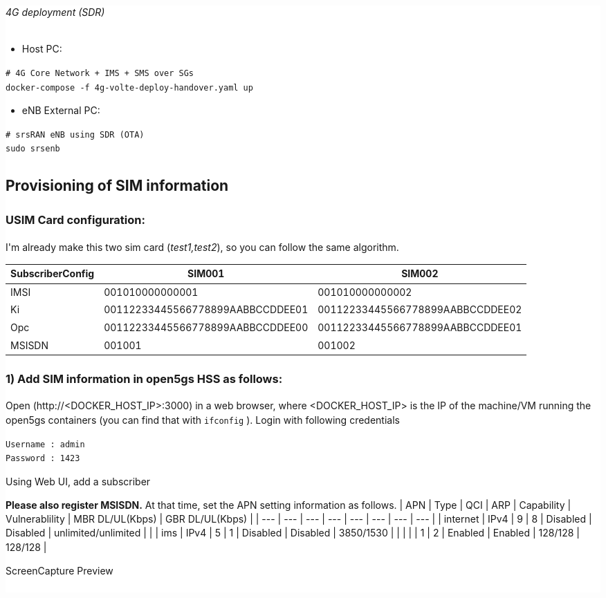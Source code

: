 ###### 4G deployment (SDR)

- Host PC:
```
# 4G Core Network + IMS + SMS over SGs
docker-compose -f 4g-volte-deploy-handover.yaml up
```

- eNB External PC:
```
# srsRAN eNB using SDR (OTA)
sudo srsenb
```



## Provisioning of SIM information

### USIM  Card  configuration:

I'm already make this two sim card (<i>test1,test2</i>), so you can follow the same algorithm.

| SubscriberConfig | SIM001 | SIM002 |
| --- | --- | --- |
| IMSI | 001010000000001 | 001010000000002 |
| Ki | 00112233445566778899AABBCCDDEE01 | 00112233445566778899AABBCCDDEE02 |
| Opc | 00112233445566778899AABBCCDDEE00 | 00112233445566778899AABBCCDDEE01 |
| MSISDN | 001001 | 001002 |



### 1) Add SIM information in open5gs HSS as follows:

Open (http://<DOCKER_HOST_IP>:3000) in a web browser, where <DOCKER_HOST_IP> is the IP of the machine/VM running the open5gs containers (you can find that with ```ifconfig``` ). Login with following credentials
```
Username : admin
Password : 1423
```
Using Web UI, add a subscriber



**Please also register MSISDN.** At that time, set the APN setting information as follows.
| APN | Type | QCI | ARP | Capability | Vulnerablility | MBR DL/UL(Kbps) | GBR DL/UL(Kbps) |
| --- | --- | --- | --- | --- | --- | --- | --- |
| internet | IPv4 | 9 | 8 | Disabled | Disabled | unlimited/unlimited | |
| ims | IPv4 | 5 | 1 | Disabled | Disabled | 3850/1530 | |
| | | 1 | 2 | Enabled | Enabled | 128/128 | 128/128 |

<summary>ScreenCapture Preview </summary> </br>
  <body>